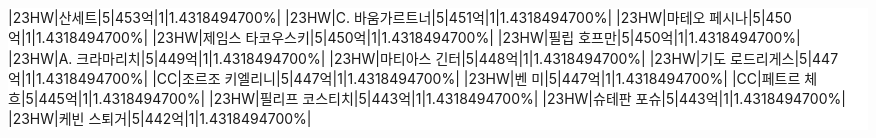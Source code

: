 |23HW|산세트|5|453억|1|1.4318494700%|
|23HW|C. 바움가르트너|5|451억|1|1.4318494700%|
|23HW|마테오 페시나|5|450억|1|1.4318494700%|
|23HW|제임스 타코우스키|5|450억|1|1.4318494700%|
|23HW|필립 호프만|5|450억|1|1.4318494700%|
|23HW|A. 크라마리치|5|449억|1|1.4318494700%|
|23HW|마티아스 긴터|5|448억|1|1.4318494700%|
|23HW|기도 로드리게스|5|447억|1|1.4318494700%|
|CC|조르조 키엘리니|5|447억|1|1.4318494700%|
|23HW|벤 미|5|447억|1|1.4318494700%|
|CC|페트르 체흐|5|445억|1|1.4318494700%|
|23HW|필리프 코스티치|5|443억|1|1.4318494700%|
|23HW|슈테판 포슈|5|443억|1|1.4318494700%|
|23HW|케빈 스퇴거|5|442억|1|1.4318494700%|
